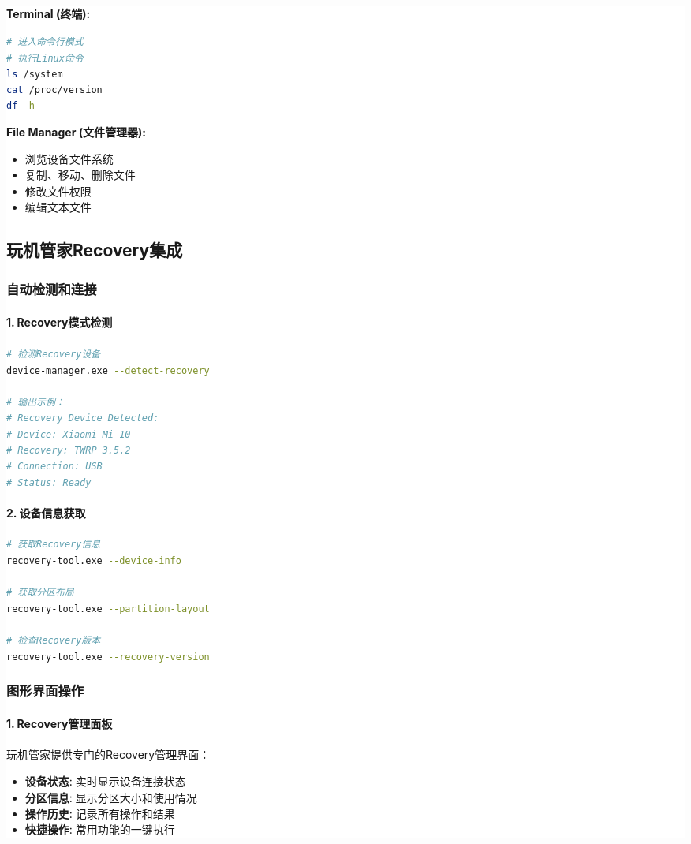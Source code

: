 **Terminal (终端):**
```bash
# 进入命令行模式
# 执行Linux命令
ls /system
cat /proc/version
df -h
```

**File Manager (文件管理器):**
- 浏览设备文件系统
- 复制、移动、删除文件
- 修改文件权限
- 编辑文本文件

## 玩机管家Recovery集成

### 自动检测和连接

#### 1. Recovery模式检测

```bash
# 检测Recovery设备
device-manager.exe --detect-recovery

# 输出示例：
# Recovery Device Detected:
# Device: Xiaomi Mi 10
# Recovery: TWRP 3.5.2
# Connection: USB
# Status: Ready
```

#### 2. 设备信息获取

```bash
# 获取Recovery信息
recovery-tool.exe --device-info

# 获取分区布局
recovery-tool.exe --partition-layout

# 检查Recovery版本
recovery-tool.exe --recovery-version
```

### 图形界面操作

#### 1. Recovery管理面板

玩机管家提供专门的Recovery管理界面：

- **设备状态**: 实时显示设备连接状态
- **分区信息**: 显示分区大小和使用情况
- **操作历史**: 记录所有操作和结果
- **快捷操作**: 常用功能的一键执行
